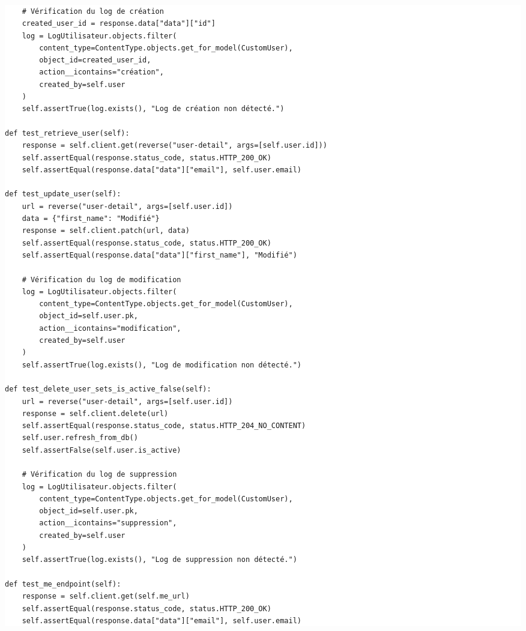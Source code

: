         # Vérification du log de création
        created_user_id = response.data["data"]["id"]
        log = LogUtilisateur.objects.filter(
            content_type=ContentType.objects.get_for_model(CustomUser),
            object_id=created_user_id,
            action__icontains="création",
            created_by=self.user
        )
        self.assertTrue(log.exists(), "Log de création non détecté.")

    def test_retrieve_user(self):
        response = self.client.get(reverse("user-detail", args=[self.user.id]))
        self.assertEqual(response.status_code, status.HTTP_200_OK)
        self.assertEqual(response.data["data"]["email"], self.user.email)

    def test_update_user(self):
        url = reverse("user-detail", args=[self.user.id])
        data = {"first_name": "Modifié"}
        response = self.client.patch(url, data)
        self.assertEqual(response.status_code, status.HTTP_200_OK)
        self.assertEqual(response.data["data"]["first_name"], "Modifié")

        # Vérification du log de modification
        log = LogUtilisateur.objects.filter(
            content_type=ContentType.objects.get_for_model(CustomUser),
            object_id=self.user.pk,
            action__icontains="modification",
            created_by=self.user
        )
        self.assertTrue(log.exists(), "Log de modification non détecté.")

    def test_delete_user_sets_is_active_false(self):
        url = reverse("user-detail", args=[self.user.id])
        response = self.client.delete(url)
        self.assertEqual(response.status_code, status.HTTP_204_NO_CONTENT)
        self.user.refresh_from_db()
        self.assertFalse(self.user.is_active)

        # Vérification du log de suppression
        log = LogUtilisateur.objects.filter(
            content_type=ContentType.objects.get_for_model(CustomUser),
            object_id=self.user.pk,
            action__icontains="suppression",
            created_by=self.user
        )
        self.assertTrue(log.exists(), "Log de suppression non détecté.")

    def test_me_endpoint(self):
        response = self.client.get(self.me_url)
        self.assertEqual(response.status_code, status.HTTP_200_OK)
        self.assertEqual(response.data["data"]["email"], self.user.email)
